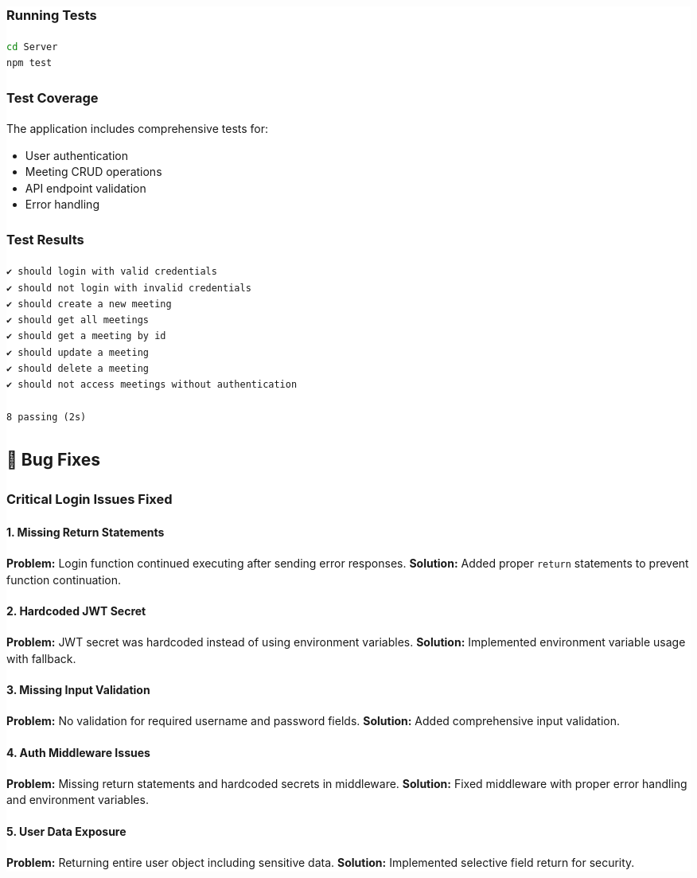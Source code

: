 ### Running Tests
```bash
cd Server
npm test
```

### Test Coverage
The application includes comprehensive tests for:
- User authentication
- Meeting CRUD operations
- API endpoint validation
- Error handling

### Test Results
```
✔ should login with valid credentials
✔ should not login with invalid credentials
✔ should create a new meeting
✔ should get all meetings
✔ should get a meeting by id
✔ should update a meeting
✔ should delete a meeting
✔ should not access meetings without authentication

8 passing (2s)
```

## 🐛 Bug Fixes

### Critical Login Issues Fixed

#### 1. Missing Return Statements
**Problem:** Login function continued executing after sending error responses.
**Solution:** Added proper `return` statements to prevent function continuation.

#### 2. Hardcoded JWT Secret
**Problem:** JWT secret was hardcoded instead of using environment variables.
**Solution:** Implemented environment variable usage with fallback.

#### 3. Missing Input Validation
**Problem:** No validation for required username and password fields.
**Solution:** Added comprehensive input validation.

#### 4. Auth Middleware Issues
**Problem:** Missing return statements and hardcoded secrets in middleware.
**Solution:** Fixed middleware with proper error handling and environment variables.

#### 5. User Data Exposure
**Problem:** Returning entire user object including sensitive data.
**Solution:** Implemented selective field return for security.

